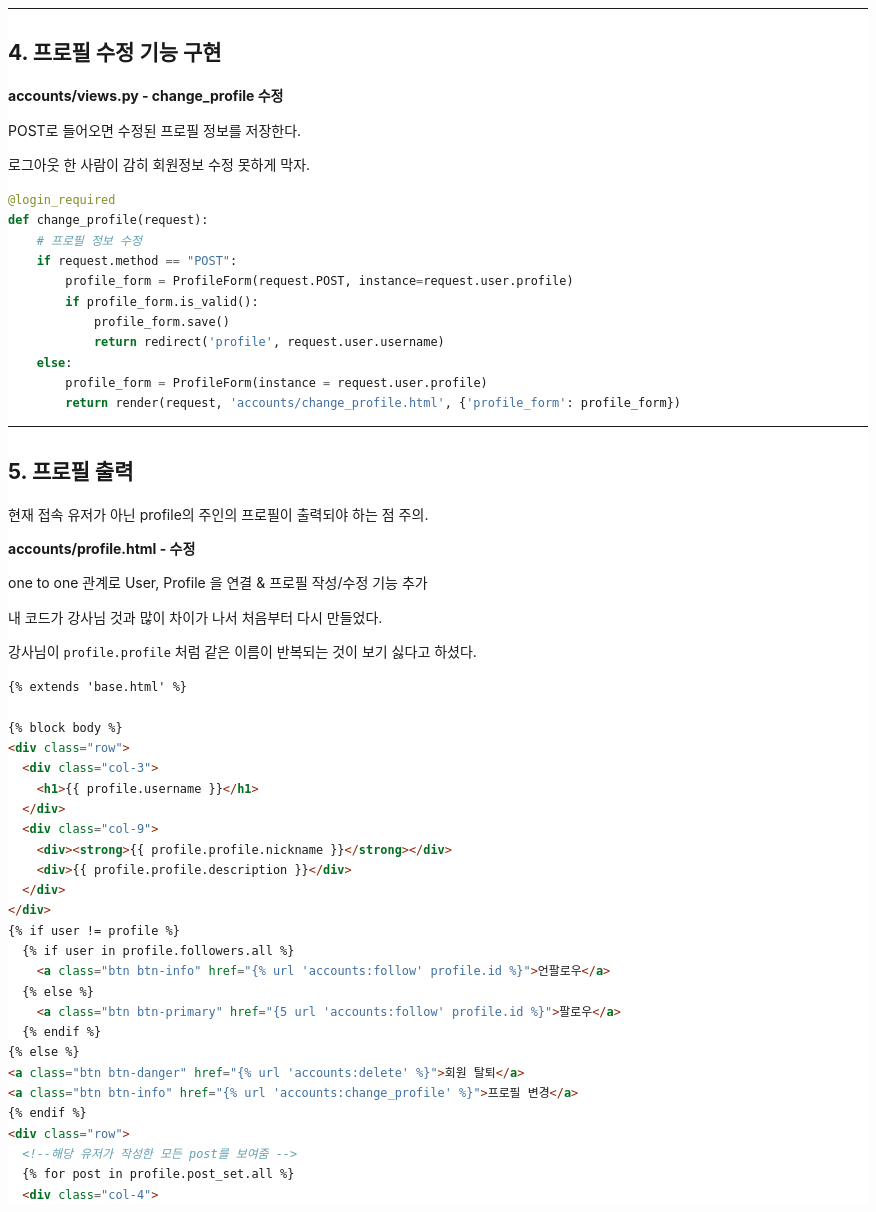 

---

## 4. 프로필 수정 기능 구현

**accounts/views.py - change_profile 수정**

POST로 들어오면 수정된 프로필 정보를 저장한다.

로그아웃 한 사람이 감히 회원정보 수정 못하게 막자.

```python
@login_required
def change_profile(request):
    # 프로필 정보 수정
    if request.method == "POST":
        profile_form = ProfileForm(request.POST, instance=request.user.profile)
        if profile_form.is_valid():
            profile_form.save()
            return redirect('profile', request.user.username)
    else:
        profile_form = ProfileForm(instance = request.user.profile)
        return render(request, 'accounts/change_profile.html', {'profile_form': profile_form})
```



---

## 5. 프로필 출력

현재 접속 유저가 아닌 profile의 주인의 프로필이 출력되야 하는 점 주의.

**accounts/profile.html - 수정**

one to one 관계로 User, Profile 을 연결 & 프로필 작성/수정 기능 추가

내 코드가 강사님 것과 많이 차이가 나서 처음부터 다시 만들었다.

강사님이 `profile.profile` 처럼 같은 이름이 반복되는 것이 보기 싫다고 하셨다.

```html
{% extends 'base.html' %}

{% block body %}
<div class="row">
  <div class="col-3">
    <h1>{{ profile.username }}</h1>
  </div>
  <div class="col-9">
    <div><strong>{{ profile.profile.nickname }}</strong></div>
    <div>{{ profile.profile.description }}</div>
  </div>
</div>
{% if user != profile %}
  {% if user in profile.followers.all %}
    <a class="btn btn-info" href="{% url 'accounts:follow' profile.id %}">언팔로우</a>
  {% else %}
    <a class="btn btn-primary" href="{5 url 'accounts:follow' profile.id %}">팔로우</a>
  {% endif %}
{% else %}
<a class="btn btn-danger" href="{% url 'accounts:delete' %}">회원 탈퇴</a>
<a class="btn btn-info" href="{% url 'accounts:change_profile' %}">프로필 변경</a>
{% endif %}
<div class="row">
  <!--해당 유저가 작성한 모든 post를 보여줌 -->
  {% for post in profile.post_set.all %}
  <div class="col-4">
```